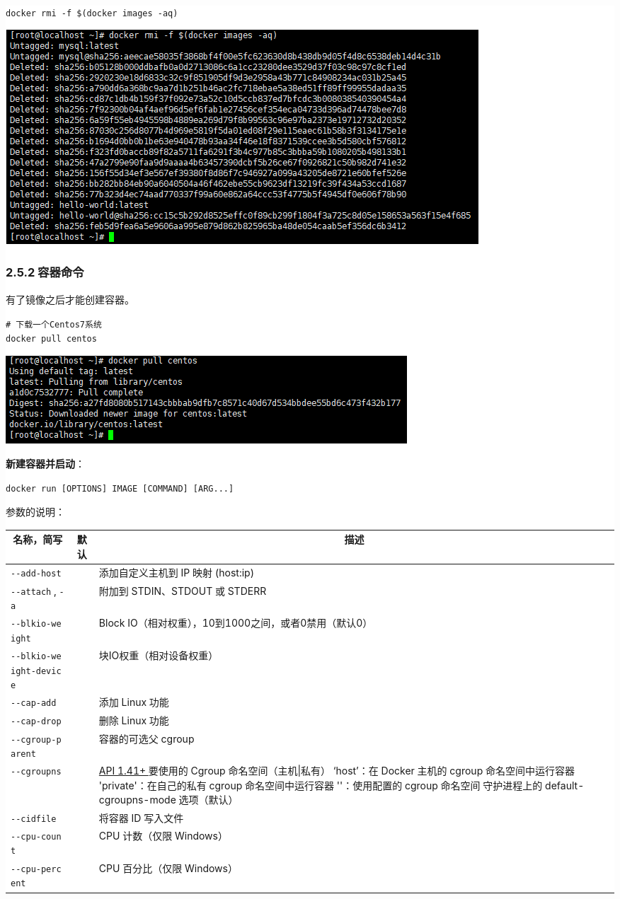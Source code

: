 `docker rmi -f $(docker images -aq)`

![image-20211128163326576](Docker学习.assets/image-20211128163326576.png)



### 2.5.2 容器命令

有了镜像之后才能创建容器。

```shell
# 下载一个Centos7系统
docker pull centos
```

![image-20211128163814370](Docker学习.assets/image-20211128163814370.png)

**新建容器并启动**：

```shell
docker run [OPTIONS] IMAGE [COMMAND] [ARG...]
```

参数的说明：

| 名称，简写                | 默认      | 描述                                                         |
| ------------------------- | --------- | ------------------------------------------------------------ |
| `--add-host`              |           | 添加自定义主机到 IP 映射 (host:ip)                           |
| `--attach` ,  `-a`        |           | 附加到 STDIN、STDOUT 或 STDERR                               |
| `--blkio-weight`          |           | Block IO（相对权重），10到1000之间，或者0禁用（默认0）       |
| `--blkio-weight-device`   |           | 块IO权重（相对设备权重）                                     |
| `--cap-add`               |           | 添加 Linux 功能                                              |
| `--cap-drop`              |           | 删除 Linux 功能                                              |
| `--cgroup-parent`         |           | 容器的可选父 cgroup                                          |
| `--cgroupns`              |           | [API 1.41+ ](https://docs.docker.com/engine/api/v1.41/) 要使用的 Cgroup 命名空间（主机\|私有） ‘host’：在 Docker 主机的 cgroup 命名空间中运行容器 'private'：在自己的私有 cgroup 命名空间中运行容器 ''：使用配置的 cgroup 命名空间            守护进程上的 default-cgroupns-mode 选项（默认） |
| `--cidfile`               |           | 将容器 ID 写入文件                                           |
| `--cpu-count`             |           | CPU 计数（仅限 Windows）                                     |
| `--cpu-percent`           |           | CPU 百分比（仅限 Windows）                                   |